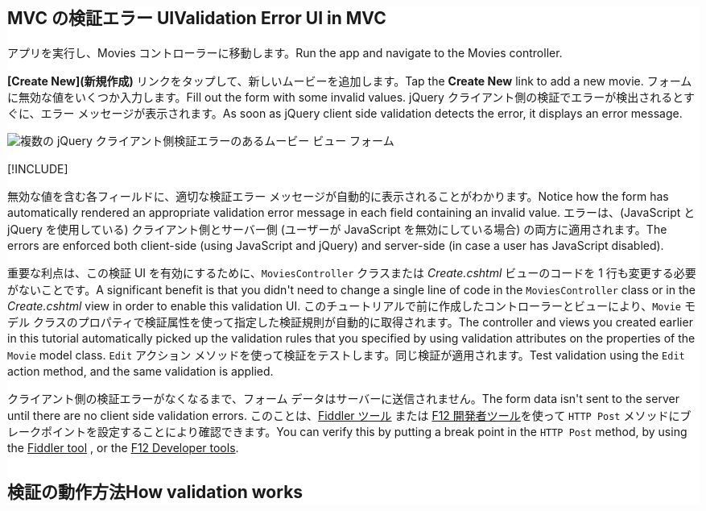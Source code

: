 ## <a name="validation-error-ui-in-mvc"></a><span data-ttu-id="a2e76-128">MVC の検証エラー UI</span><span class="sxs-lookup"><span data-stu-id="a2e76-128">Validation Error UI in MVC</span></span>

<span data-ttu-id="a2e76-129">アプリを実行し、Movies コントローラーに移動します。</span><span class="sxs-lookup"><span data-stu-id="a2e76-129">Run the app and navigate to the Movies controller.</span></span>

<span data-ttu-id="a2e76-130">**[Create New]\(新規作成\)** リンクをタップして、新しいムービーを追加します。</span><span class="sxs-lookup"><span data-stu-id="a2e76-130">Tap the **Create New** link to add a new movie.</span></span> <span data-ttu-id="a2e76-131">フォームに無効な値をいくつか入力します。</span><span class="sxs-lookup"><span data-stu-id="a2e76-131">Fill out the form with some invalid values.</span></span> <span data-ttu-id="a2e76-132">jQuery クライアント側の検証でエラーが検出されるとすぐに、エラー メッセージが表示されます。</span><span class="sxs-lookup"><span data-stu-id="a2e76-132">As soon as jQuery client side validation detects the error, it displays an error message.</span></span>

![複数の jQuery クライアント側検証エラーのあるムービー ビュー フォーム](~/tutorials/first-mvc-app/validation/_static/val.png)

[!INCLUDE[](~/includes/currency.md)]

<span data-ttu-id="a2e76-134">無効な値を含む各フィールドに、適切な検証エラー メッセージが自動的に表示されることがわかります。</span><span class="sxs-lookup"><span data-stu-id="a2e76-134">Notice how the form has automatically rendered an appropriate validation error message in each field containing an invalid value.</span></span> <span data-ttu-id="a2e76-135">エラーは、(JavaScript と jQuery を使用している) クライアント側とサーバー側 (ユーザーが JavaScript を無効にしている場合) の両方に適用されます。</span><span class="sxs-lookup"><span data-stu-id="a2e76-135">The errors are enforced both client-side (using JavaScript and jQuery) and server-side (in case a user has JavaScript disabled).</span></span>

<span data-ttu-id="a2e76-136">重要な利点は、この検証 UI を有効にするために、`MoviesController` クラスまたは *Create.cshtml* ビューのコードを 1 行も変更する必要がないことです。</span><span class="sxs-lookup"><span data-stu-id="a2e76-136">A significant benefit is that you didn't need to change a single line of code in the `MoviesController` class or in the *Create.cshtml* view in order to enable this validation UI.</span></span> <span data-ttu-id="a2e76-137">このチュートリアルで前に作成したコントローラーとビューにより、`Movie` モデル クラスのプロパティで検証属性を使って指定した検証規則が自動的に取得されます。</span><span class="sxs-lookup"><span data-stu-id="a2e76-137">The controller and views you created earlier in this tutorial automatically picked up the validation rules that you specified by using validation attributes on the properties of the `Movie` model class.</span></span> <span data-ttu-id="a2e76-138">`Edit` アクション メソッドを使って検証をテストします。同じ検証が適用されます。</span><span class="sxs-lookup"><span data-stu-id="a2e76-138">Test validation using the `Edit` action method, and the same validation is applied.</span></span>

<span data-ttu-id="a2e76-139">クライアント側の検証エラーがなくなるまで、フォーム データはサーバーに送信されません。</span><span class="sxs-lookup"><span data-stu-id="a2e76-139">The form data isn't sent to the server until there are no client side validation errors.</span></span> <span data-ttu-id="a2e76-140">このことは、[Fiddler ツール](http://www.telerik.com/fiddler) または [F12 開発者ツール](https://developer.microsoft.com/microsoft-edge/platform/documentation/f12-devtools-guide/)を使って `HTTP Post` メソッドにブレークポイントを設定することにより確認できます。</span><span class="sxs-lookup"><span data-stu-id="a2e76-140">You can verify this by putting a break point in the `HTTP Post` method, by using the [Fiddler tool](http://www.telerik.com/fiddler) , or the [F12 Developer tools](https://developer.microsoft.com/microsoft-edge/platform/documentation/f12-devtools-guide/).</span></span>

## <a name="how-validation-works"></a><span data-ttu-id="a2e76-141">検証の動作方法</span><span class="sxs-lookup"><span data-stu-id="a2e76-141">How validation works</span></span>
